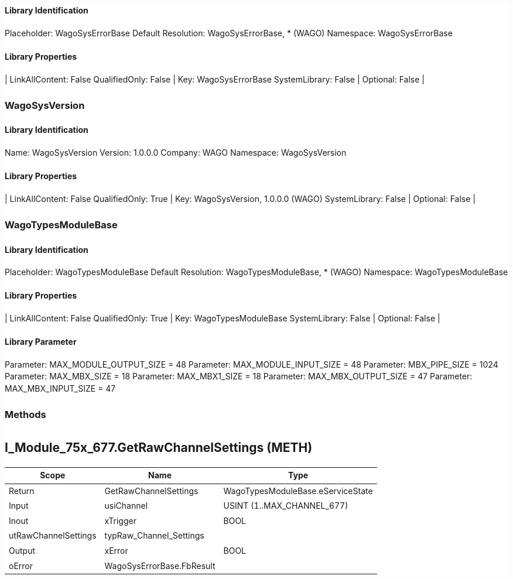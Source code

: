 
#### Library Identification


Placeholder: WagoSysErrorBase Default Resolution: WagoSysErrorBase, * (WAGO) Namespace: WagoSysErrorBase

#### Library Properties


| LinkAllContent: False QualifiedOnly: False | Key: WagoSysErrorBase SystemLibrary: False | Optional: False |

### WagoSysVersion


#### Library Identification


Name: WagoSysVersion Version: 1.0.0.0 Company: WAGO Namespace: WagoSysVersion

#### Library Properties


| LinkAllContent: False QualifiedOnly: True | Key: WagoSysVersion, 1.0.0.0 (WAGO) SystemLibrary: False | Optional: False |

### WagoTypesModuleBase


#### Library Identification


Placeholder: WagoTypesModuleBase Default Resolution: WagoTypesModuleBase, * (WAGO) Namespace: WagoTypesModuleBase

#### Library Properties


| LinkAllContent: False QualifiedOnly: True | Key: WagoTypesModuleBase SystemLibrary: False | Optional: False |

#### Library Parameter


Parameter: MAX_MODULE_OUTPUT_SIZE = 48 Parameter: MAX_MODULE_INPUT_SIZE = 48 Parameter: MBX_PIPE_SIZE = 1024 Parameter: MAX_MBX_SIZE = 18 Parameter: MAX_MBX1_SIZE = 18 Parameter: MAX_MBX_OUTPUT_SIZE = 47 Parameter: MAX_MBX_INPUT_SIZE = 47

### Methods


## I_Module_75x_677.GetRawChannelSettings (METH)


| Scope | Name | Type |
| --- | --- | --- |
| Return | GetRawChannelSettings | WagoTypesModuleBase.eServiceState |
| Input | usiChannel | USINT (1..MAX_CHANNEL_677) |
| Inout | xTrigger | BOOL |
| utRawChannelSettings | typRaw_Channel_Settings |
| Output | xError | BOOL |
| oError | WagoSysErrorBase.FbResult |
